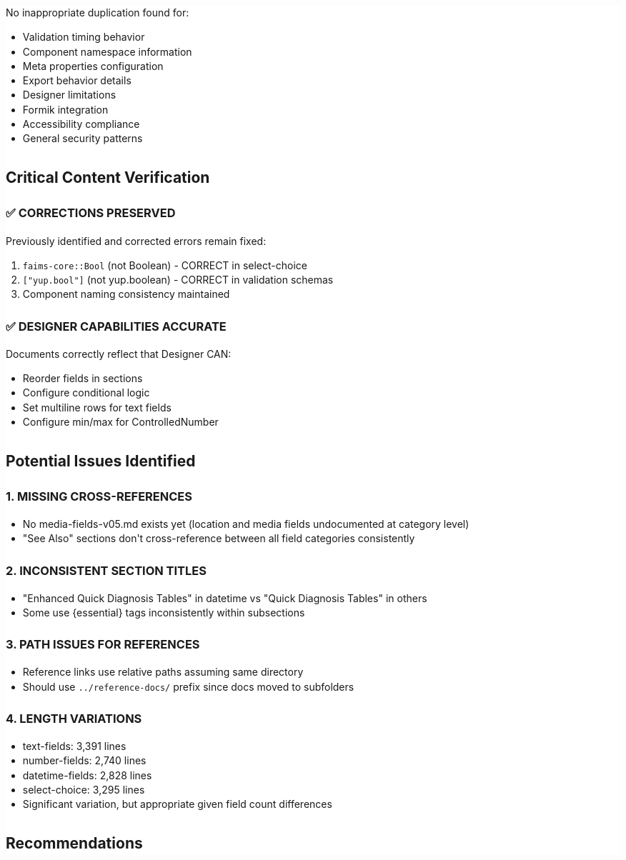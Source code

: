 No inappropriate duplication found for:
- Validation timing behavior
- Component namespace information
- Meta properties configuration
- Export behavior details
- Designer limitations
- Formik integration
- Accessibility compliance
- General security patterns

## Critical Content Verification

### ✅ CORRECTIONS PRESERVED

Previously identified and corrected errors remain fixed:
1. `faims-core::Bool` (not Boolean) - CORRECT in select-choice
2. `["yup.bool"]` (not yup.boolean) - CORRECT in validation schemas
3. Component naming consistency maintained

### ✅ DESIGNER CAPABILITIES ACCURATE

Documents correctly reflect that Designer CAN:
- Reorder fields in sections
- Configure conditional logic
- Set multiline rows for text fields
- Configure min/max for ControlledNumber

## Potential Issues Identified

### 1. MISSING CROSS-REFERENCES
- No media-fields-v05.md exists yet (location and media fields undocumented at category level)
- "See Also" sections don't cross-reference between all field categories consistently

### 2. INCONSISTENT SECTION TITLES
- "Enhanced Quick Diagnosis Tables" in datetime vs "Quick Diagnosis Tables" in others
- Some use {essential} tags inconsistently within subsections

### 3. PATH ISSUES FOR REFERENCES
- Reference links use relative paths assuming same directory
- Should use `../reference-docs/` prefix since docs moved to subfolders

### 4. LENGTH VARIATIONS
- text-fields: 3,391 lines
- number-fields: 2,740 lines  
- datetime-fields: 2,828 lines
- select-choice: 3,295 lines
- Significant variation, but appropriate given field count differences

## Recommendations
